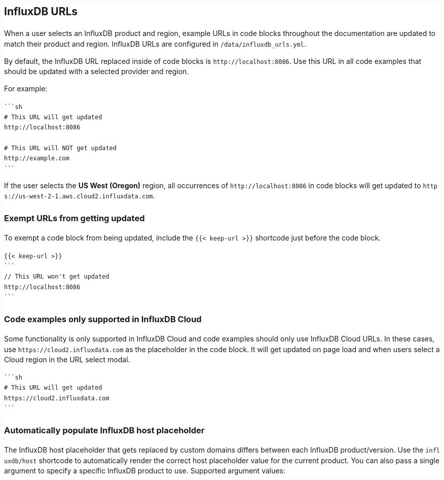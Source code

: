## InfluxDB URLs

When a user selects an InfluxDB product and region, example URLs in code blocks
throughout the documentation are updated to match their product and region.
InfluxDB URLs are configured in `/data/influxdb_urls.yml`.

By default, the InfluxDB URL replaced inside of code blocks is `http://localhost:8086`.
Use this URL in all code examples that should be updated with a selected provider and region.

For example:

````
```sh
# This URL will get updated
http://localhost:8086

# This URL will NOT get updated
http://example.com
```
````

If the user selects the **US West (Oregon)** region, all occurrences of `http://localhost:8086`
in code blocks will get updated to `https://us-west-2-1.aws.cloud2.influxdata.com`.

### Exempt URLs from getting updated

To exempt a code block from being updated, include the `{{< keep-url >}}` shortcode
just before the code block.

````
{{< keep-url >}}
```
// This URL won't get updated
http://localhost:8086
```
````

### Code examples only supported in InfluxDB Cloud

Some functionality is only supported in InfluxDB Cloud and code examples should
only use InfluxDB Cloud URLs. In these cases, use `https://cloud2.influxdata.com`
as the placeholder in the code block. It will get updated on page load and when
users select a Cloud region in the URL select modal.

````
```sh
# This URL will get updated
https://cloud2.influxdata.com
```
````

### Automatically populate InfluxDB host placeholder

The InfluxDB host placeholder that gets replaced by custom domains differs
between each InfluxDB product/version.
Use the `influxdb/host` shortcode to automatically render the correct
host placeholder value for the current product. You can also pass a single
argument to specify a specific InfluxDB product to use.
Supported argument values:
